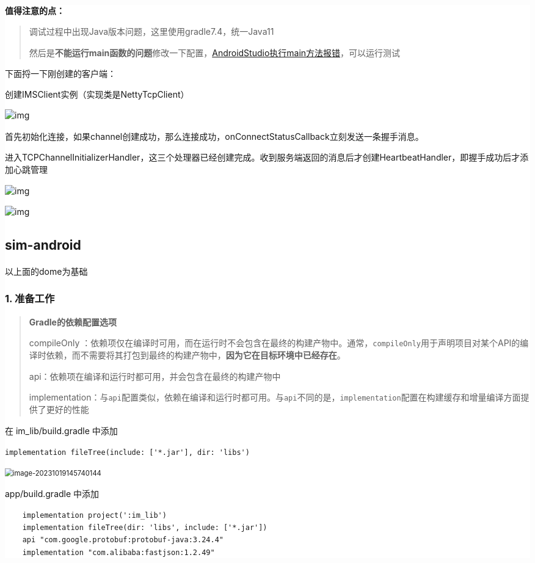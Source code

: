 **值得注意的点：**


> 调试过程中出现Java版本问题，这里使用gradle7.4，统一Java11
>
> 然后是**不能运行main函数的问题**修改一下配置，[AndroidStudio执行main方法报错](https://blog.csdn.net/qq_40307919/article/details/114277740)，可以运行测试



下面捋一下刚创建的客户端：

创建IMSClient实例（实现类是NettyTcpClient）

![img](https://img-blog.csdnimg.cn/9d2ef6e7de344951b6f7f8ecb832b2f2.png)

首先初始化连接，如果channel创建成功，那么连接成功，onConnectStatusCallback立刻发送一条握手消息。

进入TCPChannelInitializerHandler，这三个处理器已经创建完成。收到服务端返回的消息后才创建HeartbeatHandler，即握手成功后才添加心跳管理

![img](https://img-blog.csdnimg.cn/c4903bd770e346cca187880a8b2ebc18.png)

![img](https://img-blog.csdnimg.cn/a00cf84c9c7443cb81310224b546a4af.png)

## sim-android

以上面的dome为基础



### 1. 准备工作



> **Gradle的依赖配置选项**
>
> compileOnly ：依赖项仅在编译时可用，而在运行时不会包含在最终的构建产物中。通常，`compileOnly`用于声明项目对某个API的编译时依赖，而不需要将其打包到最终的构建产物中，**因为它在目标环境中已经存在**。
>
> api：依赖项在编译和运行时都可用，并会包含在最终的构建产物中
>
> implementation：与`api`配置类似，依赖在编译和运行时都可用。与`api`不同的是，`implementation`配置在构建缓存和增量编译方面提供了更好的性能



在 im_lib/build.gradle 中添加
```gr
implementation fileTree(include: ['*.jar'], dir: 'libs')
```

<img src="https://swiimage.oss-cn-guangzhou.aliyuncs.com/img/202310191457508.png" alt="image-20231019145740144" style="zoom:80%;" />

app/build.gradle 中添加

```gr
    implementation project(':im_lib')
    implementation fileTree(dir: 'libs', include: ['*.jar'])
    api "com.google.protobuf:protobuf-java:3.24.4"
    implementation "com.alibaba:fastjson:1.2.49"
```
